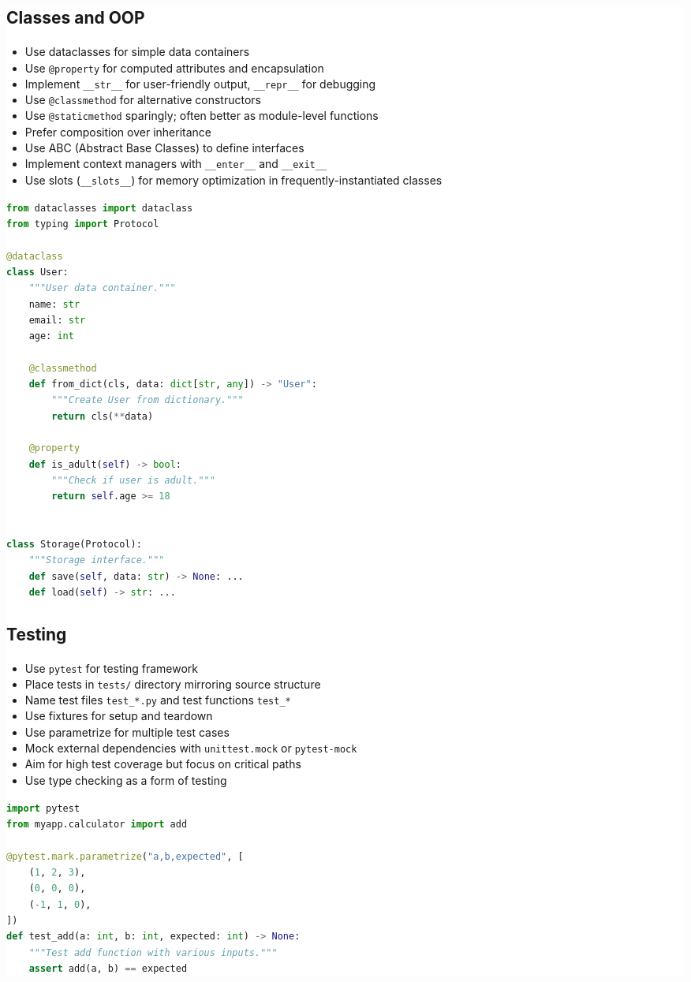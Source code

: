 ## Classes and OOP

- Use dataclasses for simple data containers
- Use `@property` for computed attributes and encapsulation
- Implement `__str__` for user-friendly output, `__repr__` for debugging
- Use `@classmethod` for alternative constructors
- Use `@staticmethod` sparingly; often better as module-level functions
- Prefer composition over inheritance
- Use ABC (Abstract Base Classes) to define interfaces
- Implement context managers with `__enter__` and `__exit__`
- Use slots (`__slots__`) for memory optimization in frequently-instantiated classes

```python
from dataclasses import dataclass
from typing import Protocol

@dataclass
class User:
    """User data container."""
    name: str
    email: str
    age: int

    @classmethod
    def from_dict(cls, data: dict[str, any]) -> "User":
        """Create User from dictionary."""
        return cls(**data)

    @property
    def is_adult(self) -> bool:
        """Check if user is adult."""
        return self.age >= 18


class Storage(Protocol):
    """Storage interface."""
    def save(self, data: str) -> None: ...
    def load(self) -> str: ...
```

## Testing

- Use `pytest` for testing framework
- Place tests in `tests/` directory mirroring source structure
- Name test files `test_*.py` and test functions `test_*`
- Use fixtures for setup and teardown
- Use parametrize for multiple test cases
- Mock external dependencies with `unittest.mock` or `pytest-mock`
- Aim for high test coverage but focus on critical paths
- Use type checking as a form of testing

```python
import pytest
from myapp.calculator import add

@pytest.mark.parametrize("a,b,expected", [
    (1, 2, 3),
    (0, 0, 0),
    (-1, 1, 0),
])
def test_add(a: int, b: int, expected: int) -> None:
    """Test add function with various inputs."""
    assert add(a, b) == expected
```

